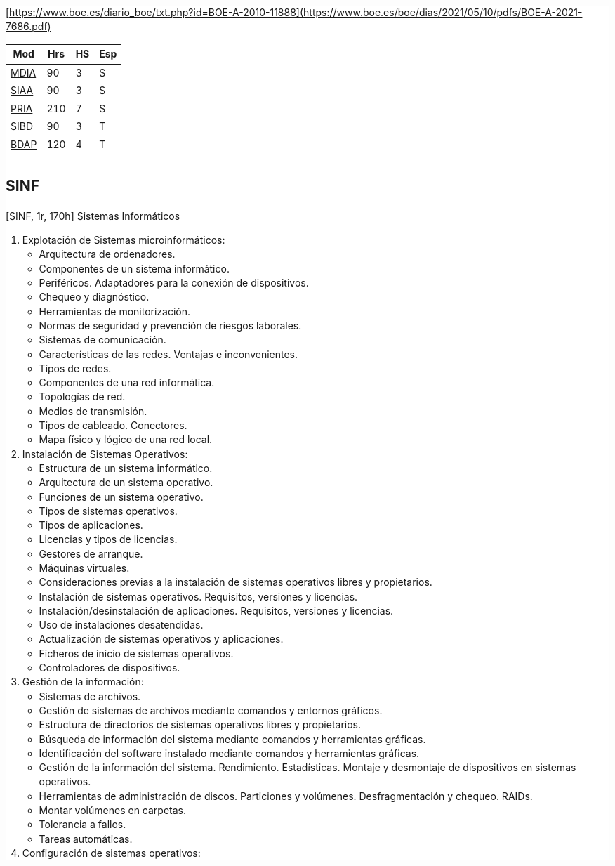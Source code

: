 [https://www.boe.es/diario_boe/txt.php?id=BOE-A-2010-11888](https://www.boe.es/boe/dias/2021/05/10/pdfs/BOE-A-2021-7686.pdf)

|Mod|Hrs|HS|Esp|
|-|-|-|-|
| [MDIA](#mdia) | 90 | 3 | S |
| [SIAA](#siaa) | 90 | 3 | S |
| [PRIA](#pria) | 210 | 7 | S |
| [SIBD](#sibd) | 90 | 3 | T |
| [BDAP](#bdap) | 120 | 4 | T |

## SINF
[SINF, 1r, 170h] Sistemas Informáticos
1. Explotación de Sistemas microinformáticos:
    - Arquitectura de ordenadores.
    - Componentes de un sistema informático.
    - Periféricos. Adaptadores para la conexión de dispositivos.
    - Chequeo y diagnóstico.
    - Herramientas de monitorización.
    - Normas de seguridad y prevención de riesgos laborales.
    - Sistemas de comunicación.
    - Características de las redes. Ventajas e inconvenientes.
    - Tipos de redes.
    - Componentes de una red informática.
    - Topologías de red.
    - Medios de transmisión.
    - Tipos de cableado. Conectores.
    - Mapa físico y lógico de una red local.
1. Instalación de Sistemas Operativos:
    - Estructura de un sistema informático.
    - Arquitectura de un sistema operativo.
    - Funciones de un sistema operativo.
    - Tipos de sistemas operativos.
    - Tipos de aplicaciones.
    - Licencias y tipos de licencias.
    - Gestores de arranque.
    - Máquinas virtuales.
    - Consideraciones previas a la instalación de sistemas operativos libres y propietarios.
    - Instalación de sistemas operativos. Requisitos, versiones y licencias.
    - Instalación/desinstalación de aplicaciones. Requisitos, versiones y licencias.
    - Uso de instalaciones desatendidas.
    - Actualización de sistemas operativos y aplicaciones.
    - Ficheros de inicio de sistemas operativos.
    - Controladores de dispositivos.
1. Gestión de la información:
    - Sistemas de archivos.
    - Gestión de sistemas de archivos mediante comandos y entornos gráficos.
    - Estructura de directorios de sistemas operativos libres y propietarios.
    - Búsqueda de información del sistema mediante comandos y herramientas gráficas.
    - Identificación del software instalado mediante comandos y herramientas gráficas.
    - Gestión de la información del sistema. Rendimiento. Estadísticas. Montaje y desmontaje de dispositivos en sistemas operativos.
    - Herramientas de administración de discos. Particiones y volúmenes. Desfragmentación y chequeo. RAIDs.
    - Montar volúmenes en carpetas.
    - Tolerancia a fallos.
    - Tareas automáticas.
1. Configuración de sistemas operativos: